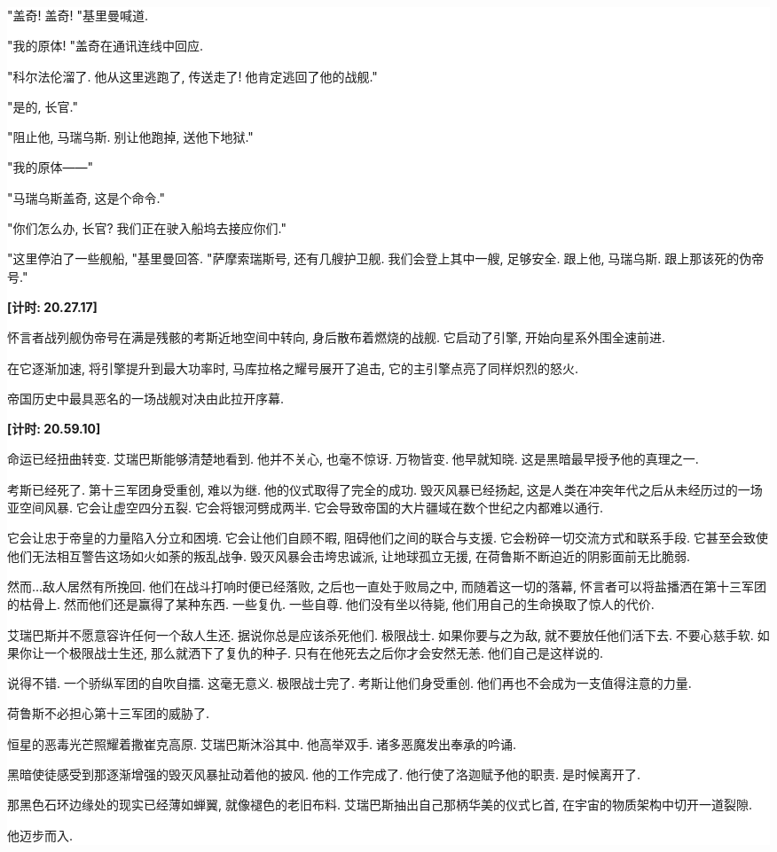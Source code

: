 "盖奇! 盖奇! "基里曼喊道.

"我的原体! "盖奇在通讯连线中回应.

"科尔法伦溜了. 他从这里逃跑了, 传送走了! 他肯定逃回了他的战舰."

"是的, 长官."

"阻止他, 马瑞乌斯. 别让他跑掉, 送他下地狱."

"我的原体——"

"马瑞乌斯盖奇, 这是个命令."

"你们怎么办, 长官? 我们正在驶入船坞去接应你们."

"这里停泊了一些舰船, "基里曼回答. "萨摩索瑞斯号, 还有几艘护卫舰. 我们会登上其中一艘, 足够安全. 跟上他, 马瑞乌斯. 跟上那该死的伪帝号."

**[计时: 20.27.17]**

怀言者战列舰伪帝号在满是残骸的考斯近地空间中转向, 身后散布着燃烧的战舰. 它启动了引擎, 开始向星系外围全速前进.

在它逐渐加速, 将引擎提升到最大功率时, 马库拉格之耀号展开了追击, 它的主引擎点亮了同样炽烈的怒火.

帝国历史中最具恶名的一场战舰对决由此拉开序幕.

**[计时: 20.59.10]**

命运已经扭曲转变. 艾瑞巴斯能够清楚地看到. 他并不关心, 也毫不惊讶. 万物皆变. 他早就知晓. 这是黑暗最早授予他的真理之一.

考斯已经死了. 第十三军团身受重创, 难以为继. 他的仪式取得了完全的成功. 毁灭风暴已经扬起, 这是人类在冲突年代之后从未经历过的一场亚空间风暴. 它会让虚空四分五裂. 它会将银河劈成两半. 它会导致帝国的大片疆域在数个世纪之内都难以通行.

它会让忠于帝皇的力量陷入分立和困境. 它会让他们自顾不暇, 阻碍他们之间的联合与支援. 它会粉碎一切交流方式和联系手段. 它甚至会致使他们无法相互警告这场如火如荼的叛乱战争. 毁灭风暴会击垮忠诚派, 让地球孤立无援, 在荷鲁斯不断迫近的阴影面前无比脆弱.

然而...敌人居然有所挽回. 他们在战斗打响时便已经落败, 之后也一直处于败局之中, 而随着这一切的落幕, 怀言者可以将盐播洒在第十三军团的枯骨上. 然而他们还是赢得了某种东西. 一些复仇. 一些自尊. 他们没有坐以待毙, 他们用自己的生命换取了惊人的代价.

艾瑞巴斯并不愿意容许任何一个敌人生还. 据说你总是应该杀死他们. 极限战士. 如果你要与之为敌, 就不要放任他们活下去. 不要心慈手软. 如果你让一个极限战士生还, 那么就洒下了复仇的种子. 只有在他死去之后你才会安然无恙. 他们自己是这样说的.

说得不错. 一个骄纵军团的自吹自擂. 这毫无意义. 极限战士完了. 考斯让他们身受重创. 他们再也不会成为一支值得注意的力量.

荷鲁斯不必担心第十三军团的威胁了.

恒星的恶毒光芒照耀着撒崔克高原. 艾瑞巴斯沐浴其中. 他高举双手. 诸多恶魔发出奉承的吟诵.

黑暗使徒感受到那逐渐增强的毁灭风暴扯动着他的披风. 他的工作完成了. 他行使了洛迦赋予他的职责. 是时候离开了.

那黑色石环边缘处的现实已经薄如蝉翼, 就像褪色的老旧布料. 艾瑞巴斯抽出自己那柄华美的仪式匕首, 在宇宙的物质架构中切开一道裂隙.

他迈步而入.
